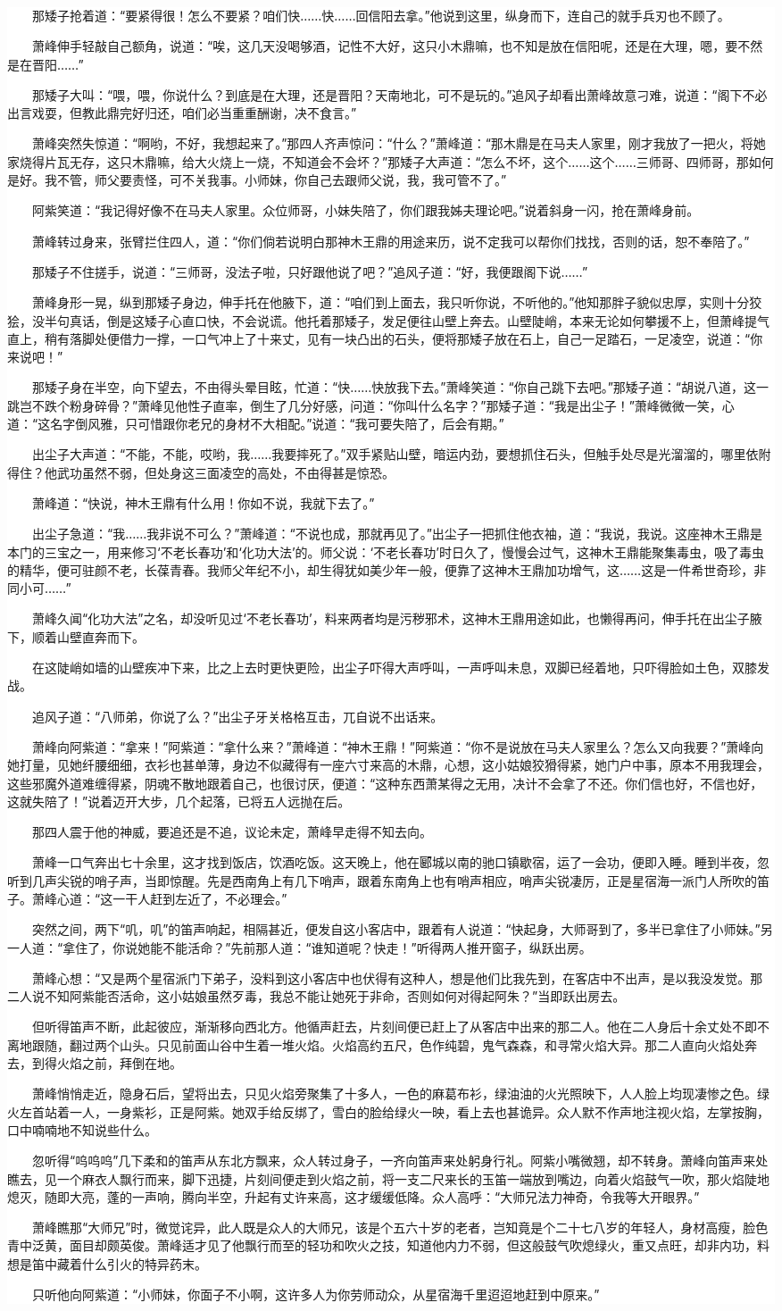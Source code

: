 　　那矮子抢着道：“要紧得很！怎么不要紧？咱们快……快……回信阳去拿。”他说到这里，纵身而下，连自己的就手兵刃也不顾了。

　　萧峰伸手轻敲自己额角，说道：“唉，这几天没喝够酒，记性不大好，这只小木鼎嘛，也不知是放在信阳呢，还是在大理，嗯，要不然是在晋阳……”

　　那矮子大叫：“喂，喂，你说什么？到底是在大理，还是晋阳？天南地北，可不是玩的。”追风子却看出萧峰故意刁难，说道：“阁下不必出言戏耍，但教此鼎完好归还，咱们必当重重酬谢，决不食言。”

　　萧峰突然失惊道：“啊哟，不好，我想起来了。”那四人齐声惊问：“什么？”萧峰道：“那木鼎是在马夫人家里，刚才我放了一把火，将她家烧得片瓦无存，这只木鼎嘛，给大火烧上一烧，不知道会不会坏？”那矮子大声道：“怎么不坏，这个……这个……三师哥、四师哥，那如何是好。我不管，师父要责怪，可不关我事。小师妹，你自己去跟师父说，我，我可管不了。”

　　阿紫笑道：“我记得好像不在马夫人家里。众位师哥，小妹失陪了，你们跟我姊夫理论吧。”说着斜身一闪，抢在萧峰身前。

　　萧峰转过身来，张臂拦住四人，道：“你们倘若说明白那神木王鼎的用途来历，说不定我可以帮你们找找，否则的话，恕不奉陪了。”

　　那矮子不住搓手，说道：“三师哥，没法子啦，只好跟他说了吧？”追风子道：“好，我便跟阁下说……”

　　萧峰身形一晃，纵到那矮子身边，伸手托在他腋下，道：“咱们到上面去，我只听你说，不听他的。”他知那胖子貌似忠厚，实则十分狡狯，没半句真话，倒是这矮子心直口快，不会说谎。他托着那矮子，发足便往山壁上奔去。山壁陡峭，本来无论如何攀援不上，但萧峰提气直上，稍有落脚处便借力一撑，一口气冲上了十来丈，见有一块凸出的石头，便将那矮子放在石上，自己一足踏石，一足凌空，说道：“你来说吧！”

　　那矮子身在半空，向下望去，不由得头晕目眩，忙道：“快……快放我下去。”萧峰笑道：“你自己跳下去吧。”那矮子道：“胡说八道，这一跳岂不跌个粉身碎骨？”萧峰见他性子直率，倒生了几分好感，问道：“你叫什么名字？”那矮子道：“我是出尘子！”萧峰微微一笑，心道：“这名字倒风雅，只可惜跟你老兄的身材不大相配。”说道：“我可要失陪了，后会有期。”

　　出尘子大声道：“不能，不能，哎哟，我……我要摔死了。”双手紧贴山壁，暗运内劲，要想抓住石头，但触手处尽是光溜溜的，哪里依附得住？他武功虽然不弱，但处身这三面凌空的高处，不由得甚是惊恐。

　　萧峰道：“快说，神木王鼎有什么用！你如不说，我就下去了。”

　　出尘子急道：“我……我非说不可么？”萧峰道：“不说也成，那就再见了。”出尘子一把抓住他衣袖，道：“我说，我说。这座神木王鼎是本门的三宝之一，用来修习‘不老长春功’和‘化功大法’的。师父说：‘不老长春功’时日久了，慢慢会过气，这神木王鼎能聚集毒虫，吸了毒虫的精华，便可驻颜不老，长葆青春。我师父年纪不小，却生得犹如美少年一般，便靠了这神木王鼎加功增气，这……这是一件希世奇珍，非同小可……”

　　萧峰久闻“化功大法”之名，却没听见过‘不老长春功’，料来两者均是污秽邪术，这神木王鼎用途如此，也懒得再问，伸手托在出尘子腋下，顺着山壁直奔而下。

　　在这陡峭如墙的山壁疾冲下来，比之上去时更快更险，出尘子吓得大声呼叫，一声呼叫未息，双脚已经着地，只吓得脸如土色，双膝发战。

　　追风子道：“八师弟，你说了么？”出尘子牙关格格互击，兀自说不出话来。

　　萧峰向阿紫道：“拿来！”阿紫道：“拿什么来？”萧峰道：“神木王鼎！”阿紫道：“你不是说放在马夫人家里么？怎么又向我要？”萧峰向她打量，见她纤腰细细，衣衫也甚单薄，身边不似藏得有一座六寸来高的木鼎，心想，这小姑娘狡猾得紧，她门户中事，原本不用我理会，这些邪魔外道难缠得紧，阴魂不散地跟着自己，也很讨厌，便道：“这种东西萧某得之无用，决计不会拿了不还。你们信也好，不信也好，这就失陪了！”说着迈开大步，几个起落，已将五人远抛在后。

　　那四人震于他的神威，要追还是不追，议论未定，萧峰早走得不知去向。

　　萧峰一口气奔出七十余里，这才找到饭店，饮酒吃饭。这天晚上，他在郾城以南的驰口镇歇宿，运了一会功，便即入睡。睡到半夜，忽听到几声尖锐的哨子声，当即惊醒。先是西南角上有几下哨声，跟着东南角上也有哨声相应，哨声尖锐凄厉，正是星宿海一派门人所吹的笛子。萧峰心道：“这一干人赶到左近了，不必理会。”

　　突然之间，两下“叽，叽”的笛声响起，相隔甚近，便发自这小客店中，跟着有人说道：“快起身，大师哥到了，多半已拿住了小师妹。”另一人道：“拿住了，你说她能不能活命？”先前那人道：“谁知道呢？快走！”听得两人推开窗子，纵跃出房。

　　萧峰心想：“又是两个星宿派门下弟子，没料到这小客店中也伏得有这种人，想是他们比我先到，在客店中不出声，是以我没发觉。那二人说不知阿紫能否活命，这小姑娘虽然歹毒，我总不能让她死于非命，否则如何对得起阿朱？”当即跃出房去。

　　但听得笛声不断，此起彼应，渐渐移向西北方。他循声赶去，片刻间便已赶上了从客店中出来的那二人。他在二人身后十余丈处不即不离地跟随，翻过两个山头。只见前面山谷中生着一堆火焰。火焰高约五尺，色作纯碧，鬼气森森，和寻常火焰大异。那二人直向火焰处奔去，到得火焰之前，拜倒在地。

　　萧峰悄悄走近，隐身石后，望将出去，只见火焰旁聚集了十多人，一色的麻葛布衫，绿油油的火光照映下，人人脸上均现凄惨之色。绿火左首站着一人，一身紫衫，正是阿紫。她双手给反绑了，雪白的脸给绿火一映，看上去也甚诡异。众人默不作声地注视火焰，左掌按胸，口中喃喃地不知说些什么。

　　忽听得“呜呜呜”几下柔和的笛声从东北方飘来，众人转过身子，一齐向笛声来处躬身行礼。阿紫小嘴微翘，却不转身。萧峰向笛声来处瞧去，见一个麻衣人飘行而来，脚下迅捷，片刻间便走到火焰之前，将一支二尺来长的玉笛一端放到嘴边，向着火焰鼓气一吹，那火焰陡地熄灭，随即大亮，蓬的一声响，腾向半空，升起有丈许来高，这才缓缓低降。众人高呼：“大师兄法力神奇，令我等大开眼界。”

　　萧峰瞧那“大师兄”时，微觉诧异，此人既是众人的大师兄，该是个五六十岁的老者，岂知竟是个二十七八岁的年轻人，身材高瘦，脸色青中泛黄，面目却颇英俊。萧峰适才见了他飘行而至的轻功和吹火之技，知道他内力不弱，但这般鼓气吹熄绿火，重又点旺，却非内功，料想是笛中藏着什么引火的特异药末。

　　只听他向阿紫道：“小师妹，你面子不小啊，这许多人为你劳师动众，从星宿海千里迢迢地赶到中原来。”
